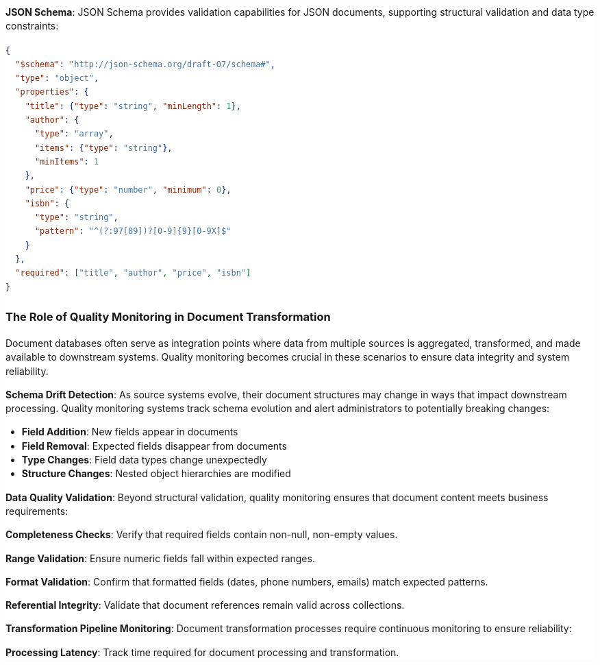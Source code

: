**JSON Schema**: JSON Schema provides validation capabilities for JSON documents, supporting structural validation and data type constraints:

```json
{
  "$schema": "http://json-schema.org/draft-07/schema#",
  "type": "object",
  "properties": {
    "title": {"type": "string", "minLength": 1},
    "author": {
      "type": "array",
      "items": {"type": "string"},
      "minItems": 1
    },
    "price": {"type": "number", "minimum": 0},
    "isbn": {
      "type": "string",
      "pattern": "^(?:97[89])?[0-9]{9}[0-9X]$"
    }
  },
  "required": ["title", "author", "price", "isbn"]
}
```

### The Role of Quality Monitoring in Document Transformation

Document databases often serve as integration points where data from multiple sources is aggregated, transformed, and made available to downstream systems. Quality monitoring becomes crucial in these scenarios to ensure data integrity and system reliability.

**Schema Drift Detection**: As source systems evolve, their document structures may change in ways that impact downstream processing. Quality monitoring systems track schema evolution and alert administrators to potentially breaking changes:

- **Field Addition**: New fields appear in documents
- **Field Removal**: Expected fields disappear from documents  
- **Type Changes**: Field data types change unexpectedly
- **Structure Changes**: Nested object hierarchies are modified

**Data Quality Validation**: Beyond structural validation, quality monitoring ensures that document content meets business requirements:

**Completeness Checks**: Verify that required fields contain non-null, non-empty values.

**Range Validation**: Ensure numeric fields fall within expected ranges.

**Format Validation**: Confirm that formatted fields (dates, phone numbers, emails) match expected patterns.

**Referential Integrity**: Validate that document references remain valid across collections.

**Transformation Pipeline Monitoring**: Document transformation processes require continuous monitoring to ensure reliability:

**Processing Latency**: Track time required for document processing and transformation.
